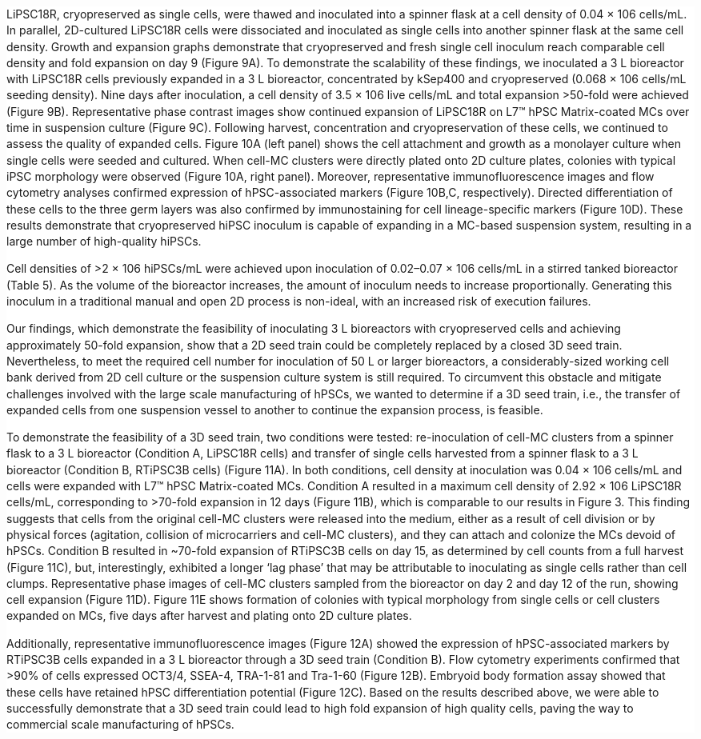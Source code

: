LiPSC18R, cryopreserved as single cells, were thawed and inoculated into a spinner flask at a cell density of 0.04 × 106 cells/mL. In parallel, 2D-cultured LiPSC18R cells were dissociated and inoculated as single cells into another spinner flask at the same cell density. Growth and expansion graphs demonstrate that cryopreserved and fresh single cell inoculum reach comparable cell density and fold expansion on day 9 (Figure 9A). To demonstrate the scalability of these findings, we inoculated a 3 L bioreactor with LiPSC18R cells previously expanded in a 3 L bioreactor, concentrated by kSep400 and cryopreserved (0.068 × 106 cells/mL seeding density). Nine days after inoculation, a cell density of 3.5 × 106 live cells/mL and total expansion >50-fold were achieved (Figure 9B). Representative phase contrast images show continued expansion of LiPSC18R on L7™ hPSC Matrix-coated MCs over time in suspension culture (Figure 9C). Following harvest, concentration and cryopreservation of these cells, we continued to assess the quality of expanded cells. Figure 10A (left panel) shows the cell attachment and growth as a monolayer culture when single cells were seeded and cultured. When cell-MC clusters were directly plated onto 2D culture plates, colonies with typical iPSC morphology were observed (Figure 10A, right panel). Moreover, representative immunofluorescence images and flow cytometry analyses confirmed expression of hPSC-associated markers (Figure 10B,C, respectively). Directed differentiation of these cells to the three germ layers was also confirmed by immunostaining for cell lineage-specific markers (Figure 10D). These results demonstrate that cryopreserved hiPSC inoculum is capable of expanding in a MC-based suspension system, resulting in a large number of high-quality hiPSCs.

Cell densities of >2 × 106 hiPSCs/mL were achieved upon inoculation of 0.02–0.07 × 106 cells/mL in a stirred tanked bioreactor (Table 5). As the volume of the bioreactor increases, the amount of inoculum needs to increase proportionally. Generating this inoculum in a traditional manual and open 2D process is non-ideal, with an increased risk of execution failures.

Our findings, which demonstrate the feasibility of inoculating 3 L bioreactors with cryopreserved cells and achieving approximately 50-fold expansion, show that a 2D seed train could be completely replaced by a closed 3D seed train. Nevertheless, to meet the required cell number for inoculation of 50 L or larger bioreactors, a considerably-sized working cell bank derived from 2D cell culture or the suspension culture system is still required. To circumvent this obstacle and mitigate challenges involved with the large scale manufacturing of hPSCs, we wanted to determine if a 3D seed train, i.e., the transfer of expanded cells from one suspension vessel to another to continue the expansion process, is feasible.

To demonstrate the feasibility of a 3D seed train, two conditions were tested: re-inoculation of cell-MC clusters from a spinner flask to a 3 L bioreactor (Condition A, LiPSC18R cells) and transfer of single cells harvested from a spinner flask to a 3 L bioreactor (Condition B, RTiPSC3B cells) (Figure 11A). In both conditions, cell density at inoculation was 0.04 × 106 cells/mL and cells were expanded with L7™ hPSC Matrix-coated MCs. Condition A resulted in a maximum cell density of 2.92 × 106 LiPSC18R cells/mL, corresponding to >70-fold expansion in 12 days (Figure 11B), which is comparable to our results in Figure 3. This finding suggests that cells from the original cell-MC clusters were released into the medium, either as a result of cell division or by physical forces (agitation, collision of microcarriers and cell-MC clusters), and they can attach and colonize the MCs devoid of hPSCs. Condition B resulted in ~70-fold expansion of RTiPSC3B cells on day 15, as determined by cell counts from a full harvest (Figure 11C), but, interestingly, exhibited a longer ‘lag phase’ that may be attributable to inoculating as single cells rather than cell clumps. Representative phase images of cell-MC clusters sampled from the bioreactor on day 2 and day 12 of the run, showing cell expansion (Figure 11D). Figure 11E shows formation of colonies with typical morphology from single cells or cell clusters expanded on MCs, five days after harvest and plating onto 2D culture plates.

Additionally, representative immunofluorescence images (Figure 12A) showed the expression of hPSC-associated markers by RTiPSC3B cells expanded in a 3 L bioreactor through a 3D seed train (Condition B). Flow cytometry experiments confirmed that >90% of cells expressed OCT3/4, SSEA-4, TRA-1-81 and Tra-1-60 (Figure 12B). Embryoid body formation assay showed that these cells have retained hPSC differentiation potential (Figure 12C). Based on the results described above, we were able to successfully demonstrate that a 3D seed train could lead to high fold expansion of high quality cells, paving the way to commercial scale manufacturing of hPSCs.
